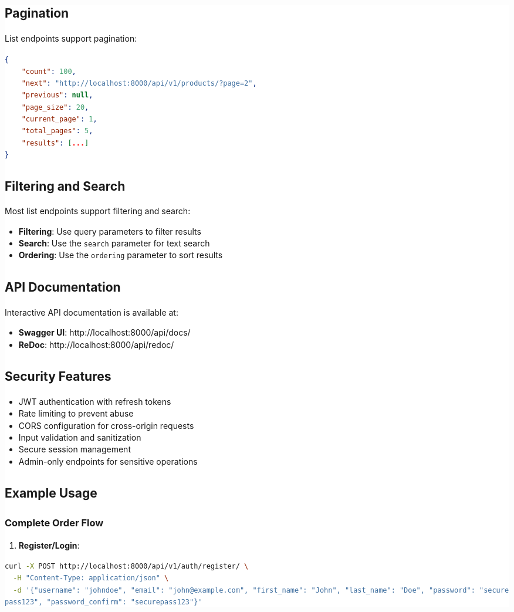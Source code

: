 ## Pagination

List endpoints support pagination:

```json
{
    "count": 100,
    "next": "http://localhost:8000/api/v1/products/?page=2",
    "previous": null,
    "page_size": 20,
    "current_page": 1,
    "total_pages": 5,
    "results": [...]
}
```

## Filtering and Search

Most list endpoints support filtering and search:

- **Filtering**: Use query parameters to filter results
- **Search**: Use the `search` parameter for text search
- **Ordering**: Use the `ordering` parameter to sort results

## API Documentation

Interactive API documentation is available at:
- **Swagger UI**: http://localhost:8000/api/docs/
- **ReDoc**: http://localhost:8000/api/redoc/

## Security Features

- JWT authentication with refresh tokens
- Rate limiting to prevent abuse
- CORS configuration for cross-origin requests
- Input validation and sanitization
- Secure session management
- Admin-only endpoints for sensitive operations

## Example Usage

### Complete Order Flow

1. **Register/Login**:
```bash
curl -X POST http://localhost:8000/api/v1/auth/register/ \
  -H "Content-Type: application/json" \
  -d '{"username": "johndoe", "email": "john@example.com", "first_name": "John", "last_name": "Doe", "password": "securepass123", "password_confirm": "securepass123"}'
```
